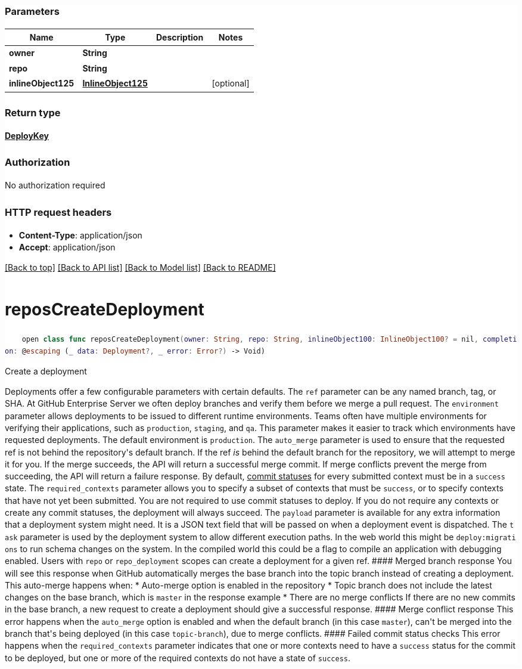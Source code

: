 ### Parameters

Name | Type | Description  | Notes
------------- | ------------- | ------------- | -------------
 **owner** | **String** |  | 
 **repo** | **String** |  | 
 **inlineObject125** | [**InlineObject125**](InlineObject125.md) |  | [optional] 

### Return type

[**DeployKey**](DeployKey.md)

### Authorization

No authorization required

### HTTP request headers

 - **Content-Type**: application/json
 - **Accept**: application/json

[[Back to top]](#) [[Back to API list]](../README.md#documentation-for-api-endpoints) [[Back to Model list]](../README.md#documentation-for-models) [[Back to README]](../README.md)

# **reposCreateDeployment**
```swift
    open class func reposCreateDeployment(owner: String, repo: String, inlineObject100: InlineObject100? = nil, completion: @escaping (_ data: Deployment?, _ error: Error?) -> Void)
```

Create a deployment

Deployments offer a few configurable parameters with certain defaults.  The `ref` parameter can be any named branch, tag, or SHA. At GitHub Enterprise Server we often deploy branches and verify them before we merge a pull request.  The `environment` parameter allows deployments to be issued to different runtime environments. Teams often have multiple environments for verifying their applications, such as `production`, `staging`, and `qa`. This parameter makes it easier to track which environments have requested deployments. The default environment is `production`.  The `auto_merge` parameter is used to ensure that the requested ref is not behind the repository's default branch. If the ref _is_ behind the default branch for the repository, we will attempt to merge it for you. If the merge succeeds, the API will return a successful merge commit. If merge conflicts prevent the merge from succeeding, the API will return a failure response.  By default, [commit statuses](https://docs.github.com/enterprise-server@3.0/rest/reference/repos#statuses) for every submitted context must be in a `success` state. The `required_contexts` parameter allows you to specify a subset of contexts that must be `success`, or to specify contexts that have not yet been submitted. You are not required to use commit statuses to deploy. If you do not require any contexts or create any commit statuses, the deployment will always succeed.  The `payload` parameter is available for any extra information that a deployment system might need. It is a JSON text field that will be passed on when a deployment event is dispatched.  The `task` parameter is used by the deployment system to allow different execution paths. In the web world this might be `deploy:migrations` to run schema changes on the system. In the compiled world this could be a flag to compile an application with debugging enabled.  Users with `repo` or `repo_deployment` scopes can create a deployment for a given ref.  #### Merged branch response You will see this response when GitHub automatically merges the base branch into the topic branch instead of creating a deployment. This auto-merge happens when: *   Auto-merge option is enabled in the repository *   Topic branch does not include the latest changes on the base branch, which is `master` in the response example *   There are no merge conflicts  If there are no new commits in the base branch, a new request to create a deployment should give a successful response.  #### Merge conflict response This error happens when the `auto_merge` option is enabled and when the default branch (in this case `master`), can't be merged into the branch that's being deployed (in this case `topic-branch`), due to merge conflicts.  #### Failed commit status checks This error happens when the `required_contexts` parameter indicates that one or more contexts need to have a `success` status for the commit to be deployed, but one or more of the required contexts do not have a state of `success`.
